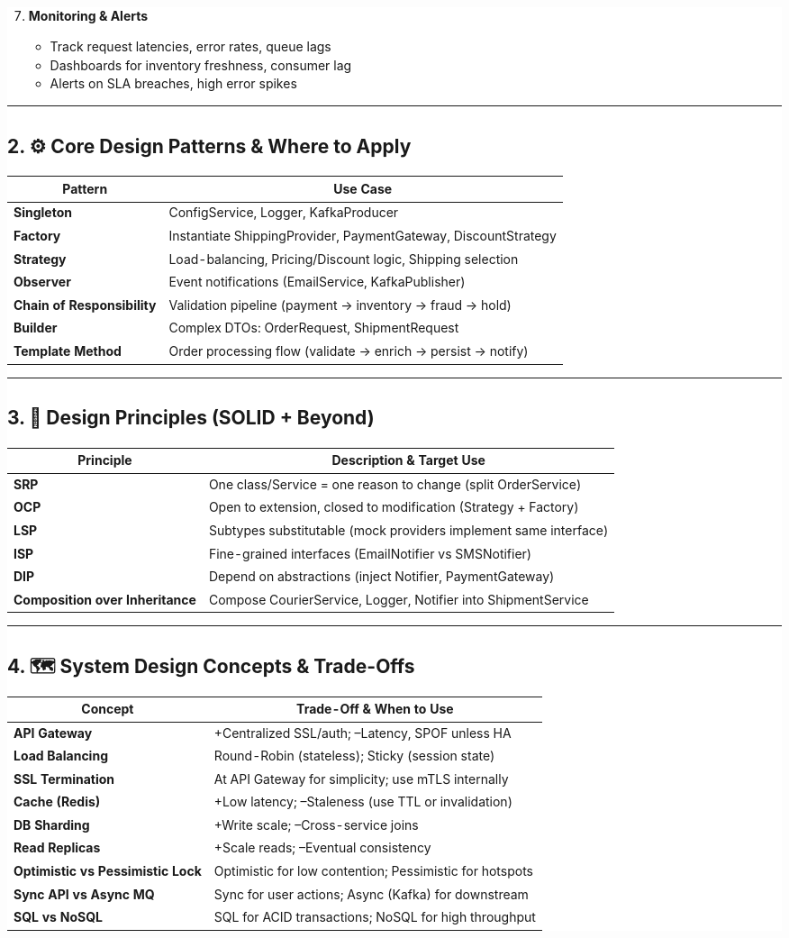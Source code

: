 7. **Monitoring & Alerts**

    * Track request latencies, error rates, queue lags
    * Dashboards for inventory freshness, consumer lag
    * Alerts on SLA breaches, high error spikes

---

## 2. ⚙️ Core Design Patterns & Where to Apply

| Pattern                     | Use Case                                                       |
| --------------------------- | -------------------------------------------------------------- |
| **Singleton**               | ConfigService, Logger, KafkaProducer                           |
| **Factory**                 | Instantiate ShippingProvider, PaymentGateway, DiscountStrategy |
| **Strategy**                | Load-balancing, Pricing/Discount logic, Shipping selection     |
| **Observer**                | Event notifications (EmailService, KafkaPublisher)             |
| **Chain of Responsibility** | Validation pipeline (payment → inventory → fraud → hold)       |
| **Builder**                 | Complex DTOs: OrderRequest, ShipmentRequest                    |
| **Template Method**         | Order processing flow (validate → enrich → persist → notify)   |

---

## 3. 🔬 Design Principles (SOLID + Beyond)

| Principle                        | Description & Target Use                                         |
| -------------------------------- | ---------------------------------------------------------------- |
| **SRP**                          | One class/Service = one reason to change (split OrderService)    |
| **OCP**                          | Open to extension, closed to modification (Strategy + Factory)   |
| **LSP**                          | Subtypes substitutable (mock providers implement same interface) |
| **ISP**                          | Fine-grained interfaces (EmailNotifier vs SMSNotifier)           |
| **DIP**                          | Depend on abstractions (inject Notifier, PaymentGateway)         |
| **Composition over Inheritance** | Compose CourierService, Logger, Notifier into ShipmentService    |

---

## 4. 🗺️ System Design Concepts & Trade-Offs

| Concept                            | Trade-Off & When to Use                                  |
| ---------------------------------- | -------------------------------------------------------- |
| **API Gateway**                    | +Centralized SSL/auth; –Latency, SPOF unless HA          |
| **Load Balancing**                 | Round-Robin (stateless); Sticky (session state)          |
| **SSL Termination**                | At API Gateway for simplicity; use mTLS internally       |
| **Cache (Redis)**                  | +Low latency; –Staleness (use TTL or invalidation)       |
| **DB Sharding**                    | +Write scale; –Cross-service joins                       |
| **Read Replicas**                  | +Scale reads; –Eventual consistency                      |
| **Optimistic vs Pessimistic Lock** | Optimistic for low contention; Pessimistic for hotspots  |
| **Sync API vs Async MQ**           | Sync for user actions; Async (Kafka) for downstream      |
| **SQL vs NoSQL**                   | SQL for ACID transactions; NoSQL for high throughput     |
